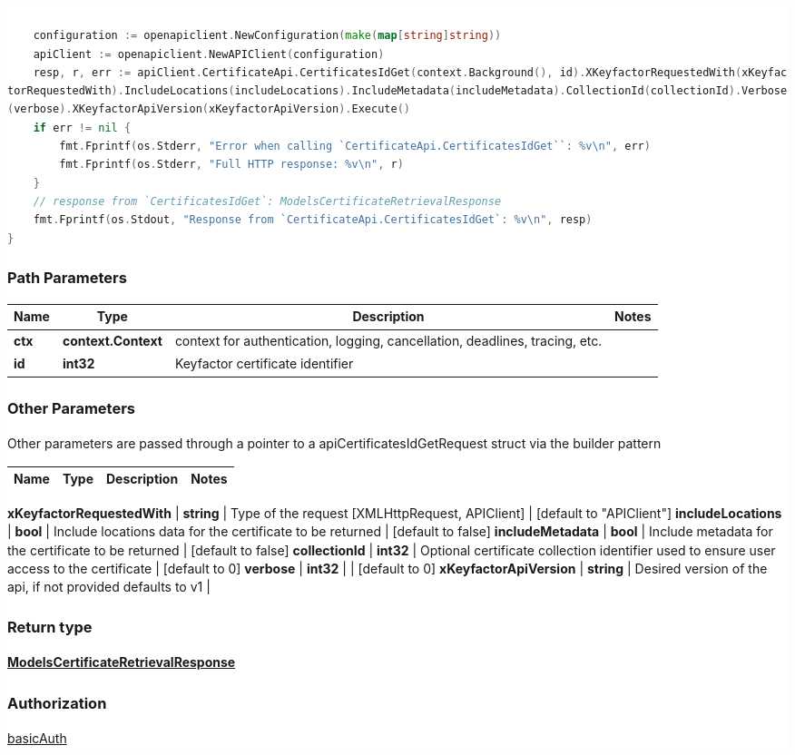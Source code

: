 ```go

    configuration := openapiclient.NewConfiguration(make(map[string]string))
    apiClient := openapiclient.NewAPIClient(configuration)
    resp, r, err := apiClient.CertificateApi.CertificatesIdGet(context.Background(), id).XKeyfactorRequestedWith(xKeyfactorRequestedWith).IncludeLocations(includeLocations).IncludeMetadata(includeMetadata).CollectionId(collectionId).Verbose(verbose).XKeyfactorApiVersion(xKeyfactorApiVersion).Execute()
    if err != nil {
        fmt.Fprintf(os.Stderr, "Error when calling `CertificateApi.CertificatesIdGet``: %v\n", err)
        fmt.Fprintf(os.Stderr, "Full HTTP response: %v\n", r)
    }
    // response from `CertificatesIdGet`: ModelsCertificateRetrievalResponse
    fmt.Fprintf(os.Stdout, "Response from `CertificateApi.CertificatesIdGet`: %v\n", resp)
}
```

### Path Parameters


Name | Type | Description  | Notes
------------- | ------------- | ------------- | -------------
**ctx** | **context.Context** | context for authentication, logging, cancellation, deadlines, tracing, etc.
**id** | **int32** | Keyfactor certificate identifier | 

### Other Parameters

Other parameters are passed through a pointer to a apiCertificatesIdGetRequest struct via the builder pattern


Name | Type | Description  | Notes
------------- | ------------- | ------------- | -------------

 **xKeyfactorRequestedWith** | **string** | Type of the request [XMLHttpRequest, APIClient] | [default to &quot;APIClient&quot;]
 **includeLocations** | **bool** | Include locations data for the certificate to be returned | [default to false]
 **includeMetadata** | **bool** | Include metadata for the certificate to be returned | [default to false]
 **collectionId** | **int32** | Optional certificate collection identifier used to ensure user access to the certificate | [default to 0]
 **verbose** | **int32** |  | [default to 0]
 **xKeyfactorApiVersion** | **string** | Desired version of the api, if not provided defaults to v1 | 

### Return type

[**ModelsCertificateRetrievalResponse**](ModelsCertificateRetrievalResponse.md)

### Authorization

[basicAuth](../README.md#Configuration)
